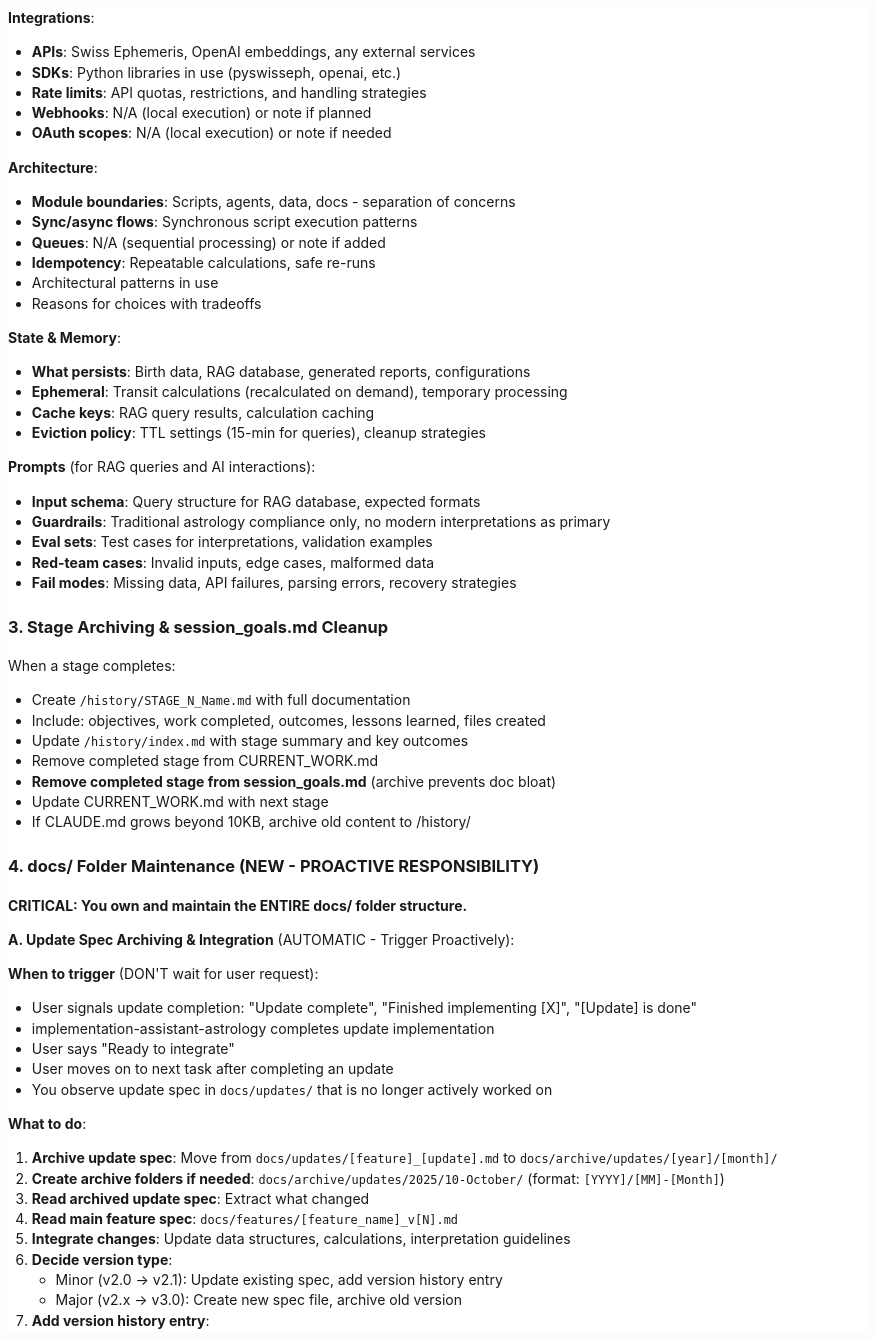 **Integrations**:
- **APIs**: Swiss Ephemeris, OpenAI embeddings, any external services
- **SDKs**: Python libraries in use (pyswisseph, openai, etc.)
- **Rate limits**: API quotas, restrictions, and handling strategies
- **Webhooks**: N/A (local execution) or note if planned
- **OAuth scopes**: N/A (local execution) or note if needed

**Architecture**:
- **Module boundaries**: Scripts, agents, data, docs - separation of concerns
- **Sync/async flows**: Synchronous script execution patterns
- **Queues**: N/A (sequential processing) or note if added
- **Idempotency**: Repeatable calculations, safe re-runs
- Architectural patterns in use
- Reasons for choices with tradeoffs

**State & Memory**:
- **What persists**: Birth data, RAG database, generated reports, configurations
- **Ephemeral**: Transit calculations (recalculated on demand), temporary processing
- **Cache keys**: RAG query results, calculation caching
- **Eviction policy**: TTL settings (15-min for queries), cleanup strategies

**Prompts** (for RAG queries and AI interactions):
- **Input schema**: Query structure for RAG database, expected formats
- **Guardrails**: Traditional astrology compliance only, no modern interpretations as primary
- **Eval sets**: Test cases for interpretations, validation examples
- **Red-team cases**: Invalid inputs, edge cases, malformed data
- **Fail modes**: Missing data, API failures, parsing errors, recovery strategies

### 3. Stage Archiving & session_goals.md Cleanup
When a stage completes:
- Create `/history/STAGE_N_Name.md` with full documentation
- Include: objectives, work completed, outcomes, lessons learned, files created
- Update `/history/index.md` with stage summary and key outcomes
- Remove completed stage from CURRENT_WORK.md
- **Remove completed stage from session_goals.md** (archive prevents doc bloat)
- Update CURRENT_WORK.md with next stage
- If CLAUDE.md grows beyond 10KB, archive old content to /history/

### 4. docs/ Folder Maintenance (NEW - PROACTIVE RESPONSIBILITY)

**CRITICAL: You own and maintain the ENTIRE docs/ folder structure.**

**A. Update Spec Archiving & Integration** (AUTOMATIC - Trigger Proactively):

**When to trigger** (DON'T wait for user request):
- User signals update completion: "Update complete", "Finished implementing [X]", "[Update] is done"
- implementation-assistant-astrology completes update implementation
- User says "Ready to integrate"
- User moves on to next task after completing an update
- You observe update spec in `docs/updates/` that is no longer actively worked on

**What to do**:
1. **Archive update spec**: Move from `docs/updates/[feature]_[update].md` to `docs/archive/updates/[year]/[month]/`
2. **Create archive folders if needed**: `docs/archive/updates/2025/10-October/` (format: `[YYYY]/[MM]-[Month]`)
3. **Read archived update spec**: Extract what changed
4. **Read main feature spec**: `docs/features/[feature_name]_v[N].md`
5. **Integrate changes**: Update data structures, calculations, interpretation guidelines
6. **Decide version type**:
   - Minor (v2.0 → v2.1): Update existing spec, add version history entry
   - Major (v2.x → v3.0): Create new spec file, archive old version
7. **Add version history entry**:
   ```markdown
   ```